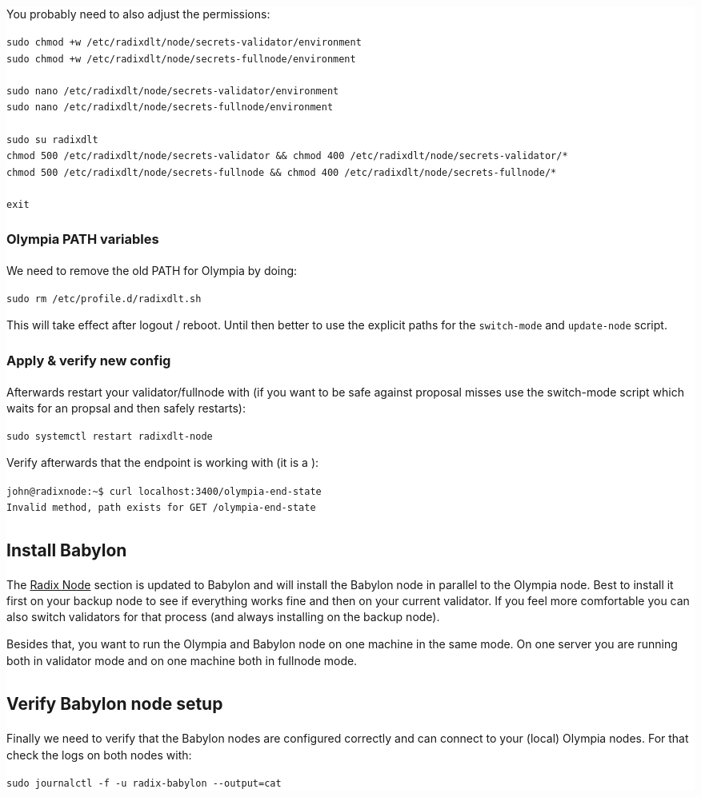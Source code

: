 You probably need to also adjust the permissions:
```
sudo chmod +w /etc/radixdlt/node/secrets-validator/environment
sudo chmod +w /etc/radixdlt/node/secrets-fullnode/environment

sudo nano /etc/radixdlt/node/secrets-validator/environment
sudo nano /etc/radixdlt/node/secrets-fullnode/environment

sudo su radixdlt
chmod 500 /etc/radixdlt/node/secrets-validator && chmod 400 /etc/radixdlt/node/secrets-validator/*
chmod 500 /etc/radixdlt/node/secrets-fullnode && chmod 400 /etc/radixdlt/node/secrets-fullnode/*

exit
```

### Olympia PATH variables
We need to remove the old PATH for Olympia by doing:
```
sudo rm /etc/profile.d/radixdlt.sh
```
This will take effect after logout / reboot. Until then better to use the explicit paths for the `switch-mode` and `update-node` script.

### Apply & verify new config
Afterwards restart your validator/fullnode with (if you want to be safe against proposal misses use the switch-mode script which waits for an propsal and then safely restarts):
```
sudo systemctl restart radixdlt-node
```

Verify afterwards that the endpoint is working with (it is a ):
```
john@radixnode:~$ curl localhost:3400/olympia-end-state
Invalid method, path exists for GET /olympia-end-state
```

## Install Babylon
The [Radix Node](#radix-node) section is updated to Babylon and will install the Babylon node in parallel to the Olympia node.
Best to install it first on your backup node to see if everything works fine and then on your current validator.
If you feel more comfortable you can also switch validators for that process (and always installing on the backup node).

Besides that, you want to run the Olympia and Babylon node on one machine in the same mode. On one server you are running both in validator mode and on one machine both in fullnode mode.

## Verify Babylon node setup
Finally we need to verify that the Babylon nodes are configured correctly and can connect to your (local) Olympia nodes.
For that check the logs on both nodes with:
```
sudo journalctl -f -u radix-babylon --output=cat
```

